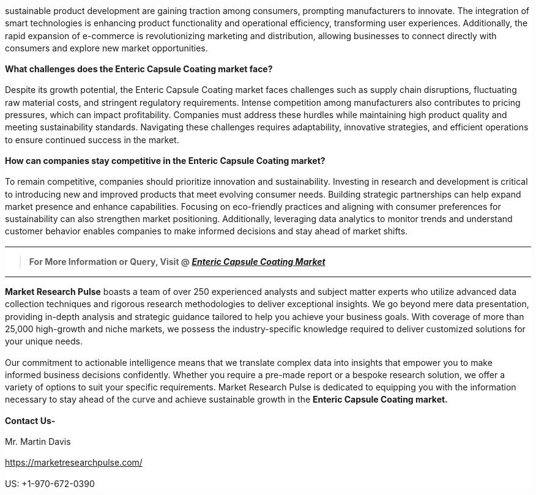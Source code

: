 sustainable product development are gaining traction among consumers, prompting manufacturers to innovate. The integration of smart technologies is enhancing product functionality and operational efficiency, transforming user experiences. Additionally, the rapid expansion of e-commerce is revolutionizing marketing and distribution, allowing businesses to connect directly with consumers and explore new market opportunities.</p><p><strong>What challenges does the Enteric Capsule Coating market face?</strong></p><p>Despite its growth potential, the Enteric Capsule Coating market faces challenges such as supply chain disruptions, fluctuating raw material costs, and stringent regulatory requirements. Intense competition among manufacturers also contributes to pricing pressures, which can impact profitability. Companies must address these hurdles while maintaining high product quality and meeting sustainability standards. Navigating these challenges requires adaptability, innovative strategies, and efficient operations to ensure continued success in the market.</p><p><strong>How can companies stay competitive in the Enteric Capsule Coating market?</strong></p><p>To remain competitive, companies should prioritize innovation and sustainability. Investing in research and development is critical to introducing new and improved products that meet evolving consumer needs. Building strategic partnerships can help expand market presence and enhance capabilities. Focusing on eco-friendly practices and aligning with consumer preferences for sustainability can also strengthen market positioning. Additionally, leveraging data analytics to monitor trends and understand customer behavior enables companies to make informed decisions and stay ahead of market shifts.</p><hr /><blockquote><p><strong>For More Information or Query, Visit @&nbsp;<em><a href="https://marketresearchpulse.com/report/130025/enteric-capsule-coating-market?utm_source=Linkedin&utm_medium=022">Enteric Capsule Coating Market</a></em></strong></p></blockquote><hr /><p><strong>Market Research Pulse</strong> boasts a team of over 250 experienced analysts and subject matter experts who utilize advanced data collection techniques and rigorous research methodologies to deliver exceptional insights. We go beyond mere data presentation, providing in-depth analysis and strategic guidance tailored to help you achieve your business goals. With coverage of more than 25,000 high-growth and niche markets, we possess the industry-specific knowledge required to deliver customized solutions for your unique needs.</p><p>Our commitment to actionable intelligence means that we translate complex data into insights that empower you to make informed business decisions confidently. Whether you require a pre-made report or a bespoke research solution, we offer a variety of options to suit your specific requirements. Market Research Pulse is dedicated to equipping you with the information necessary to stay ahead of the curve and achieve sustainable growth in the <strong>Enteric Capsule Coating market.</strong></p><p><strong>Contact Us-</strong></p><p>Mr. Martin Davis</p><p>https://marketresearchpulse.com/</p><p>US: +1-970-672-0390</p>
